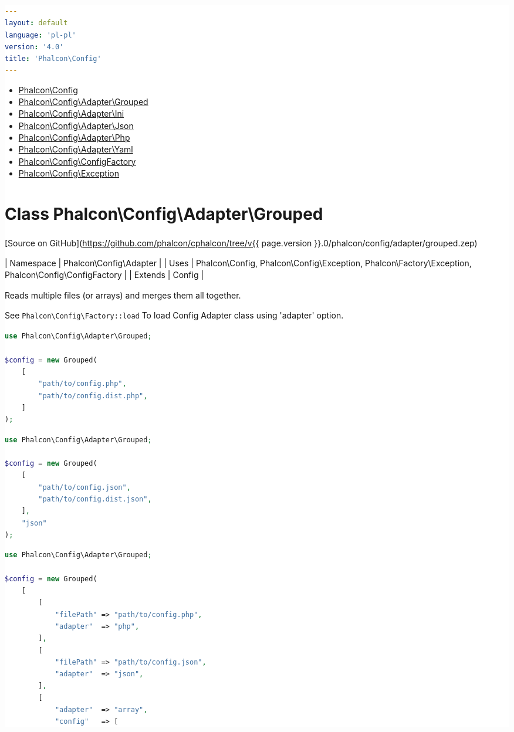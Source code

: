 ```yaml
---
layout: default
language: 'pl-pl'
version: '4.0'
title: 'Phalcon\Config'
---
```


* [Phalcon\Config](#config-config)
* [Phalcon\Config\Adapter\Grouped](#config-adapter-grouped)
* [Phalcon\Config\Adapter\Ini](#config-adapter-ini)
* [Phalcon\Config\Adapter\Json](#config-adapter-json)
* [Phalcon\Config\Adapter\Php](#config-adapter-php)
* [Phalcon\Config\Adapter\Yaml](#config-adapter-yaml)
* [Phalcon\Config\ConfigFactory](#config-configfactory)
* [Phalcon\Config\Exception](#config-exception)

<h1 id="config-adapter-grouped">Class Phalcon\Config\Adapter\Grouped</h1>

[Source on GitHub](https://github.com/phalcon/cphalcon/tree/v{{ page.version }}.0/phalcon/config/adapter/grouped.zep)

| Namespace | Phalcon\Config\Adapter | | Uses | Phalcon\Config, Phalcon\Config\Exception, Phalcon\Factory\Exception, Phalcon\Config\ConfigFactory | | Extends | Config |

Reads multiple files (or arrays) and merges them all together.

See `Phalcon\Config\Factory::load` To load Config Adapter class using 'adapter' option.

```php
use Phalcon\Config\Adapter\Grouped;

$config = new Grouped(
    [
        "path/to/config.php",
        "path/to/config.dist.php",
    ]
);
```

```php
use Phalcon\Config\Adapter\Grouped;

$config = new Grouped(
    [
        "path/to/config.json",
        "path/to/config.dist.json",
    ],
    "json"
);
```

```php
use Phalcon\Config\Adapter\Grouped;

$config = new Grouped(
    [
        [
            "filePath" => "path/to/config.php",
            "adapter"  => "php",
        ],
        [
            "filePath" => "path/to/config.json",
            "adapter"  => "json",
        ],
        [
            "adapter"  => "array",
            "config"   => [
```